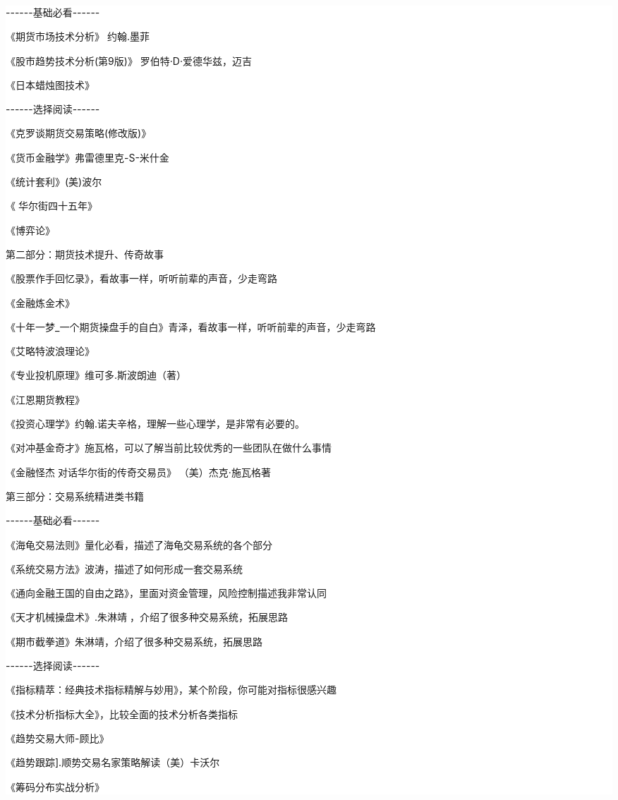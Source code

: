 \------基础必看------

《期货市场技术分析》 约翰.墨菲

《股市趋势技术分析(第9版)》 罗伯特·D·爱德华兹，迈吉

《日本蜡烛图技术》

\------选择阅读------

《克罗谈期货交易策略(修改版)》

《货币金融学》弗雷德里克-S-米什金

《统计套利》(美)波尔

《 华尔街四十五年》

《博弈论》

第二部分：期货技术提升、传奇故事

《股票作手回忆录》，看故事一样，听听前辈的声音，少走弯路

《金融炼金术》

《十年一梦\_一个期货操盘手的自白》青泽，看故事一样，听听前辈的声音，少走弯路

《艾略特波浪理论》

《专业投机原理》维可多.斯波朗迪（著）

《江恩期货教程》

《投资心理学》约翰.诺夫辛格，理解一些心理学，是非常有必要的。

《对冲基金奇才》施瓦格，可以了解当前比较优秀的一些团队在做什么事情

《金融怪杰 对话华尔街的传奇交易员》 （美）杰克·施瓦格著

第三部分：交易系统精进类书籍

\------基础必看------

《海龟交易法则》量化必看，描述了海龟交易系统的各个部分

《系统交易方法》波涛，描述了如何形成一套交易系统

《通向金融王国的自由之路》，里面对资金管理，风险控制描述我非常认同

《天才机械操盘术》.朱淋靖 ，介绍了很多种交易系统，拓展思路

《期市截拳道》朱淋靖，介绍了很多种交易系统，拓展思路

\------选择阅读------

《指标精萃：经典技术指标精解与妙用》，某个阶段，你可能对指标很感兴趣

《技术分析指标大全》，比较全面的技术分析各类指标

《趋势交易大师-顾比》

《趋势跟踪].顺势交易名家策略解读（美）卡沃尔

《筹码分布实战分析》
